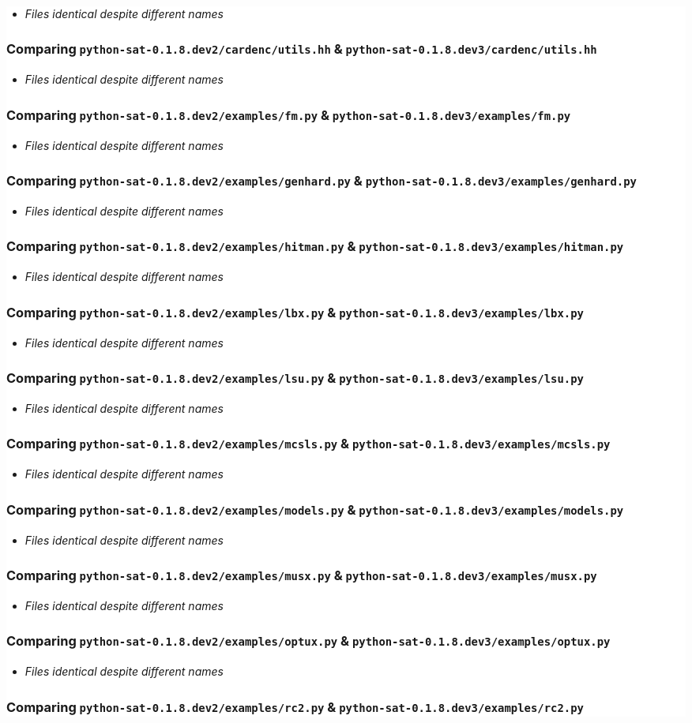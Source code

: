  * *Files identical despite different names*

### Comparing `python-sat-0.1.8.dev2/cardenc/utils.hh` & `python-sat-0.1.8.dev3/cardenc/utils.hh`

 * *Files identical despite different names*

### Comparing `python-sat-0.1.8.dev2/examples/fm.py` & `python-sat-0.1.8.dev3/examples/fm.py`

 * *Files identical despite different names*

### Comparing `python-sat-0.1.8.dev2/examples/genhard.py` & `python-sat-0.1.8.dev3/examples/genhard.py`

 * *Files identical despite different names*

### Comparing `python-sat-0.1.8.dev2/examples/hitman.py` & `python-sat-0.1.8.dev3/examples/hitman.py`

 * *Files identical despite different names*

### Comparing `python-sat-0.1.8.dev2/examples/lbx.py` & `python-sat-0.1.8.dev3/examples/lbx.py`

 * *Files identical despite different names*

### Comparing `python-sat-0.1.8.dev2/examples/lsu.py` & `python-sat-0.1.8.dev3/examples/lsu.py`

 * *Files identical despite different names*

### Comparing `python-sat-0.1.8.dev2/examples/mcsls.py` & `python-sat-0.1.8.dev3/examples/mcsls.py`

 * *Files identical despite different names*

### Comparing `python-sat-0.1.8.dev2/examples/models.py` & `python-sat-0.1.8.dev3/examples/models.py`

 * *Files identical despite different names*

### Comparing `python-sat-0.1.8.dev2/examples/musx.py` & `python-sat-0.1.8.dev3/examples/musx.py`

 * *Files identical despite different names*

### Comparing `python-sat-0.1.8.dev2/examples/optux.py` & `python-sat-0.1.8.dev3/examples/optux.py`

 * *Files identical despite different names*

### Comparing `python-sat-0.1.8.dev2/examples/rc2.py` & `python-sat-0.1.8.dev3/examples/rc2.py`
